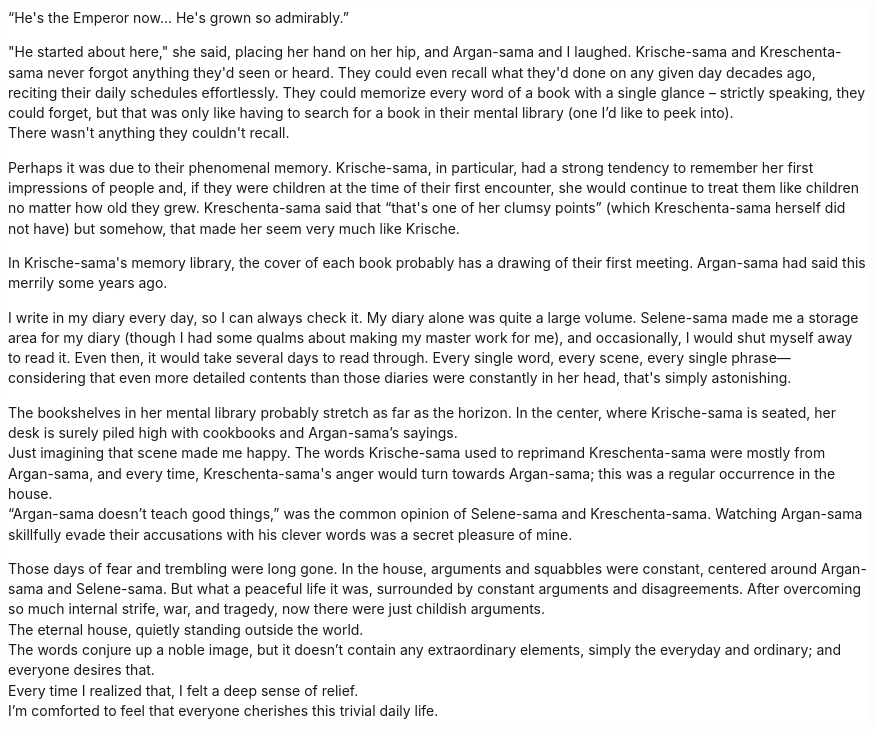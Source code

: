 “He's the Emperor now… He's grown so admirably.”

"He started about here," she said, placing her hand on her hip, and
Argan-sama and I laughed. Krische-sama and Kreschenta-sama never forgot
anything they'd seen or heard. They could even recall what they'd done
on any given day decades ago, reciting their daily schedules
effortlessly. They could memorize every word of a book with a single
glance – strictly speaking, they could forget, but that was only like
having to search for a book in their mental library (one I’d like to
peek into).  
There wasn't anything they couldn't recall.

Perhaps it was due to their phenomenal memory. Krische-sama, in
particular, had a strong tendency to remember her first impressions of
people and, if they were children at the time of their first encounter,
she would continue to treat them like children no matter how old they
grew. Kreschenta-sama said that “that's one of her clumsy points” (which
Kreschenta-sama herself did not have) but somehow, that made her seem
very much like Krische.

In Krische-sama's memory library, the cover of each book probably has a
drawing of their first meeting. Argan-sama had said this merrily some
years ago.

I write in my diary every day, so I can always check it. My diary alone
was quite a large volume. Selene-sama made me a storage area for my
diary (though I had some qualms about making my master work for me), and
occasionally, I would shut myself away to read it. Even then, it would
take several days to read through. Every single word, every scene, every
single phrase—considering that even more detailed contents than those
diaries were constantly in her head, that's simply astonishing.

The bookshelves in her mental library probably stretch as far as the
horizon. In the center, where Krische-sama is seated, her desk is surely
piled high with cookbooks and Argan-sama’s sayings.  
Just imagining that scene made me happy. The words Krische-sama used to
reprimand Kreschenta-sama were mostly from Argan-sama, and every time,
Kreschenta-sama's anger would turn towards Argan-sama; this was a
regular occurrence in the house.  
“Argan-sama doesn’t teach good things,” was the common opinion of
Selene-sama and Kreschenta-sama. Watching Argan-sama skillfully evade
their accusations with his clever words was a secret pleasure of mine.

Those days of fear and trembling were long gone. In the house, arguments
and squabbles were constant, centered around Argan-sama and Selene-sama.
But what a peaceful life it was, surrounded by constant arguments and
disagreements. After overcoming so much internal strife, war, and
tragedy, now there were just childish arguments.  
The eternal house, quietly standing outside the world.  
The words conjure up a noble image, but it doesn’t contain any
extraordinary elements, simply the everyday and ordinary; and everyone
desires that.  
Every time I realized that, I felt a deep sense of relief.  
I’m comforted to feel that everyone cherishes this trivial daily life.
